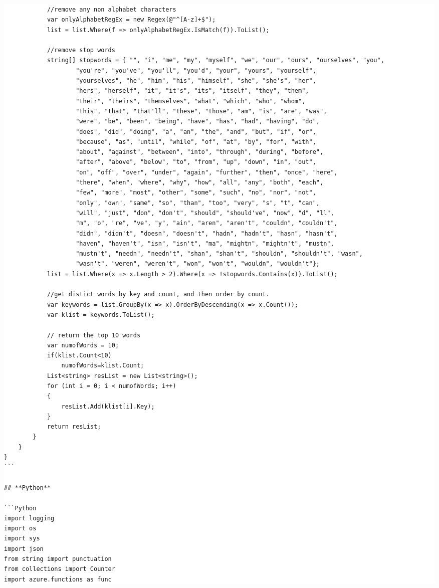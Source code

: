                 //remove any non alphabet characters
                var onlyAlphabetRegEx = new Regex(@"^[A-z]+$");
                list = list.Where(f => onlyAlphabetRegEx.IsMatch(f)).ToList();

                //remove stop words
                string[] stopwords = { "", "i", "me", "my", "myself", "we", "our", "ours", "ourselves", "you", 
                        "you're", "you've", "you'll", "you'd", "your", "yours", "yourself", 
                        "yourselves", "he", "him", "his", "himself", "she", "she's", "her", 
                        "hers", "herself", "it", "it's", "its", "itself", "they", "them", 
                        "their", "theirs", "themselves", "what", "which", "who", "whom", 
                        "this", "that", "that'll", "these", "those", "am", "is", "are", "was",
                        "were", "be", "been", "being", "have", "has", "had", "having", "do", 
                        "does", "did", "doing", "a", "an", "the", "and", "but", "if", "or", 
                        "because", "as", "until", "while", "of", "at", "by", "for", "with", 
                        "about", "against", "between", "into", "through", "during", "before", 
                        "after", "above", "below", "to", "from", "up", "down", "in", "out", 
                        "on", "off", "over", "under", "again", "further", "then", "once", "here", 
                        "there", "when", "where", "why", "how", "all", "any", "both", "each", 
                        "few", "more", "most", "other", "some", "such", "no", "nor", "not", 
                        "only", "own", "same", "so", "than", "too", "very", "s", "t", "can", 
                        "will", "just", "don", "don't", "should", "should've", "now", "d", "ll",
                        "m", "o", "re", "ve", "y", "ain", "aren", "aren't", "couldn", "couldn't", 
                        "didn", "didn't", "doesn", "doesn't", "hadn", "hadn't", "hasn", "hasn't", 
                        "haven", "haven't", "isn", "isn't", "ma", "mightn", "mightn't", "mustn", 
                        "mustn't", "needn", "needn't", "shan", "shan't", "shouldn", "shouldn't", "wasn", 
                        "wasn't", "weren", "weren't", "won", "won't", "wouldn", "wouldn't"}; 
                list = list.Where(x => x.Length > 2).Where(x => !stopwords.Contains(x)).ToList();
                
                //get distict words by key and count, and then order by count.
                var keywords = list.GroupBy(x => x).OrderByDescending(x => x.Count());
                var klist = keywords.ToList();

                // return the top 10 words
                var numofWords = 10;
                if(klist.Count<10)
                    numofWords=klist.Count;
                List<string> resList = new List<string>();
                for (int i = 0; i < numofWords; i++)
                {
                    resList.Add(klist[i].Key);
                }
                return resList;
            }
        }
    }
    ```

    ## **Python**

    ```Python
    import logging
    import os
    import sys
    import json
    from string import punctuation
    from collections import Counter
    import azure.functions as func
